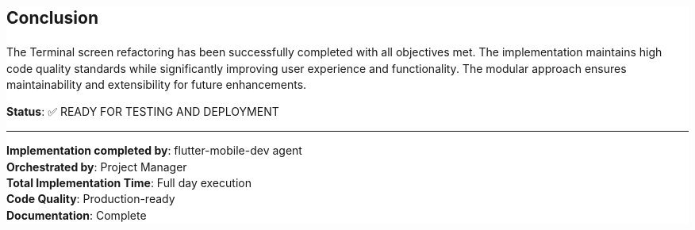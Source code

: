 ## Conclusion

The Terminal screen refactoring has been successfully completed with all objectives met. The implementation maintains high code quality standards while significantly improving user experience and functionality. The modular approach ensures maintainability and extensibility for future enhancements.

**Status**: ✅ READY FOR TESTING AND DEPLOYMENT

---

**Implementation completed by**: flutter-mobile-dev agent  
**Orchestrated by**: Project Manager  
**Total Implementation Time**: Full day execution  
**Code Quality**: Production-ready  
**Documentation**: Complete